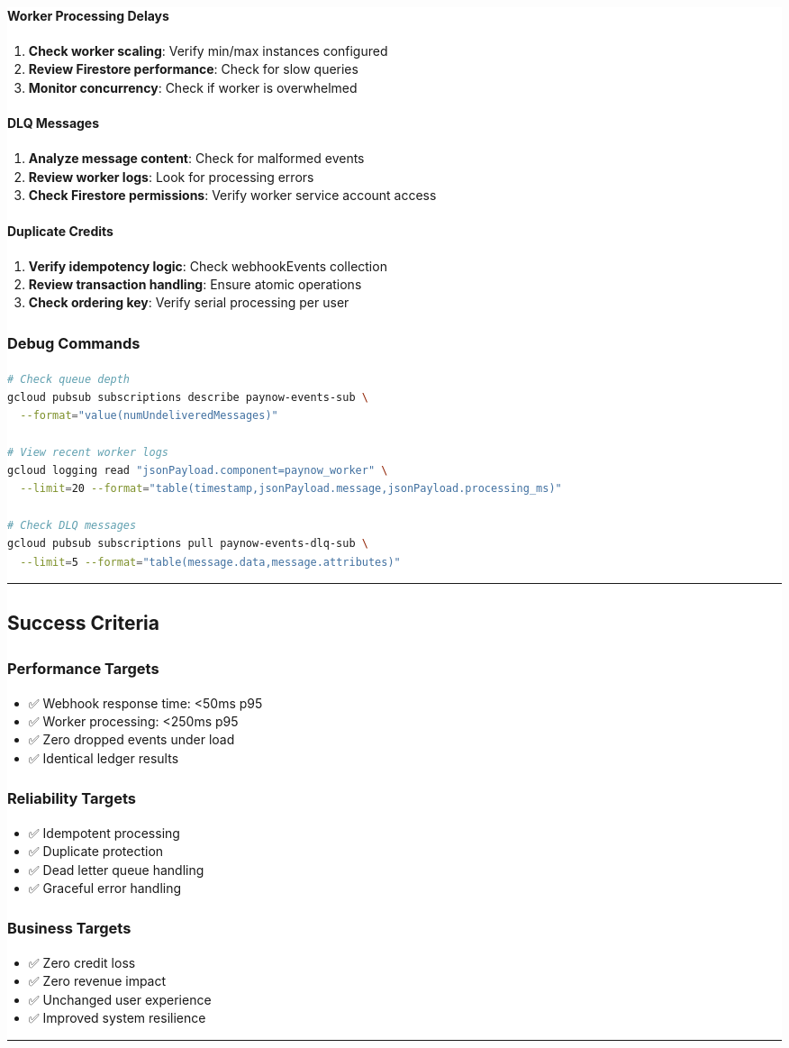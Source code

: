 #### Worker Processing Delays
1. **Check worker scaling**: Verify min/max instances configured
2. **Review Firestore performance**: Check for slow queries
3. **Monitor concurrency**: Check if worker is overwhelmed

#### DLQ Messages
1. **Analyze message content**: Check for malformed events
2. **Review worker logs**: Look for processing errors
3. **Check Firestore permissions**: Verify worker service account access

#### Duplicate Credits
1. **Verify idempotency logic**: Check webhookEvents collection
2. **Review transaction handling**: Ensure atomic operations
3. **Check ordering key**: Verify serial processing per user

### Debug Commands
```bash
# Check queue depth
gcloud pubsub subscriptions describe paynow-events-sub \
  --format="value(numUndeliveredMessages)"

# View recent worker logs
gcloud logging read "jsonPayload.component=paynow_worker" \
  --limit=20 --format="table(timestamp,jsonPayload.message,jsonPayload.processing_ms)"

# Check DLQ messages
gcloud pubsub subscriptions pull paynow-events-dlq-sub \
  --limit=5 --format="table(message.data,message.attributes)"
```

---

## Success Criteria

### Performance Targets
- ✅ Webhook response time: <50ms p95
- ✅ Worker processing: <250ms p95
- ✅ Zero dropped events under load
- ✅ Identical ledger results

### Reliability Targets
- ✅ Idempotent processing
- ✅ Duplicate protection
- ✅ Dead letter queue handling
- ✅ Graceful error handling

### Business Targets
- ✅ Zero credit loss
- ✅ Zero revenue impact
- ✅ Unchanged user experience
- ✅ Improved system resilience

---